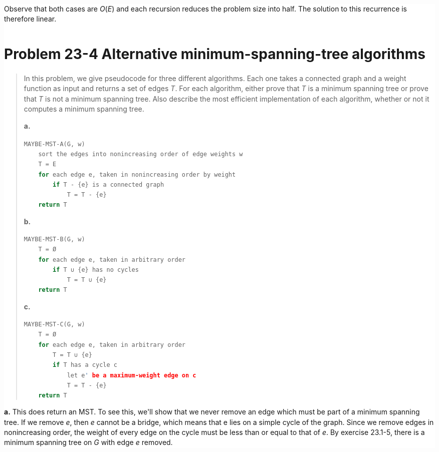 Observe that both cases are $O(E)$ and each recursion reduces the problem size into half. The solution to this recurrence is therefore linear.


# Problem 23-4 Alternative minimum-spanning-tree algorithms

> In this problem, we give pseudocode for three different algorithms. Each one takes a connected graph and a weight function as input and returns a set of edges $T$. For each algorithm, either prove that $T$ is a minimum spanning tree or prove that $T$ is not a minimum spanning tree. Also describe the most efficient implementation of each algorithm, whether or not it computes a minimum spanning tree.
>
> **a.**
>
> ```cpp
> MAYBE-MST-A(G, w)
>     sort the edges into nonincreasing order of edge weights w
>     T = E
>     for each edge e, taken in nonincreasing order by weight
>         if T - {e} is a connected graph
>             T = T - {e}
>     return T
> ```
>
> **b.**
>
> ```cpp
> MAYBE-MST-B(G, w)
>     T = Ø
>     for each edge e, taken in arbitrary order
>         if T ∪ {e} has no cycles
>             T = T ∪ {e}
>     return T
> ```
>
> **c.**
>
> ```cpp
> MAYBE-MST-C(G, w)
>     T = Ø
>     for each edge e, taken in arbitrary order
>         T = T ∪ {e}
>         if T has a cycle c
>             let e' be a maximum-weight edge on c
>             T = T - {e}
>     return T
> ```

**a.** This does return an $\text{MST}$. To see this, we'll show that we never remove an edge which must be part of a minimum spanning tree. If we remove $e$, then $e$ cannot be a bridge, which means that e lies on a simple cycle of the graph. Since we remove edges in nonincreasing order, the weight of every edge on the cycle must be less than or equal to that of $e$. By exercise 23.1-5, there is a minimum spanning tree on $G$ with edge $e$ removed.

